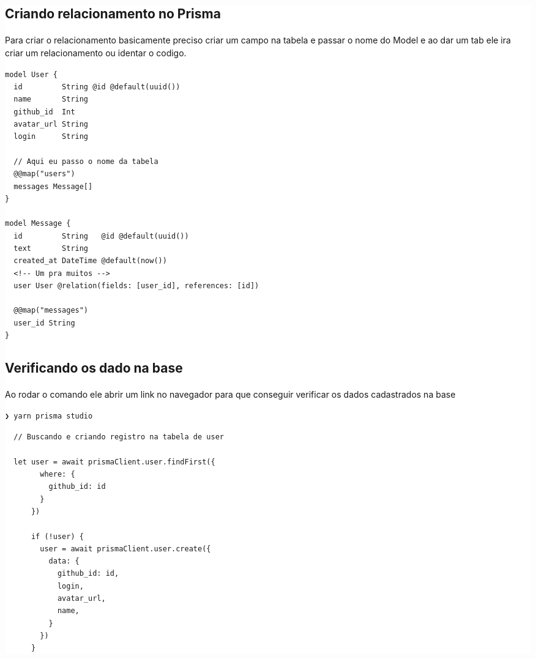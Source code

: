 ## Criando relacionamento no Prisma

Para criar o relacionamento basicamente preciso criar um campo na tabela e passar o nome do Model e ao dar um tab ele ira criar um relacionamento ou identar o codigo.

```
model User {
  id         String @id @default(uuid())
  name       String
  github_id  Int
  avatar_url String
  login      String

  // Aqui eu passo o nome da tabela
  @@map("users")
  messages Message[]
}

model Message {
  id         String   @id @default(uuid())
  text       String
  created_at DateTime @default(now())
  <!-- Um pra muitos -->
  user User @relation(fields: [user_id], references: [id])

  @@map("messages")
  user_id String
}

```

## Verificando os dado na base

Ao rodar o comando ele abrir um link no navegador para que conseguir verificar os dados cadastrados na base

```bash
❯ yarn prisma studio
```

```
  // Buscando e criando registro na tabela de user

  let user = await prismaClient.user.findFirst({
        where: {
          github_id: id
        }
      })

      if (!user) {
        user = await prismaClient.user.create({
          data: {
            github_id: id,
            login,
            avatar_url,
            name,
          }
        })
      }
```
